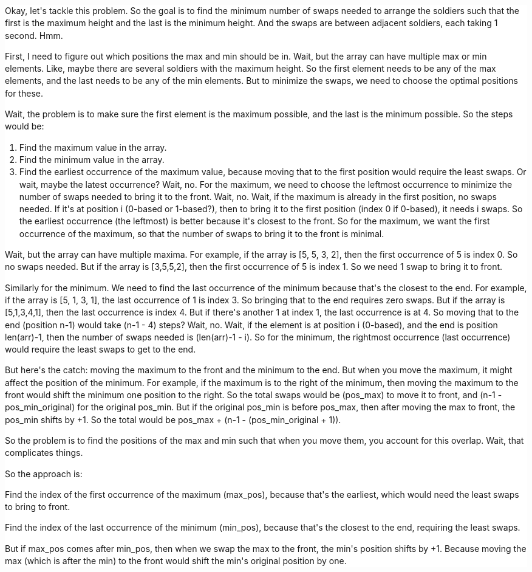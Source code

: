 <think>
Okay, let's tackle this problem. So the goal is to find the minimum number of swaps needed to arrange the soldiers such that the first is the maximum height and the last is the minimum height. And the swaps are between adjacent soldiers, each taking 1 second. Hmm.

First, I need to figure out which positions the max and min should be in. Wait, but the array can have multiple max or min elements. Like, maybe there are several soldiers with the maximum height. So the first element needs to be any of the max elements, and the last needs to be any of the min elements. But to minimize the swaps, we need to choose the optimal positions for these.

Wait, the problem is to make sure the first element is the maximum possible, and the last is the minimum possible. So the steps would be:

1. Find the maximum value in the array.
2. Find the minimum value in the array.
3. Find the earliest occurrence of the maximum value, because moving that to the first position would require the least swaps. Or wait, maybe the latest occurrence? Wait, no. For the maximum, we need to choose the leftmost occurrence to minimize the number of swaps needed to bring it to the front. Wait, no. Wait, if the maximum is already in the first position, no swaps needed. If it's at position i (0-based or 1-based?), then to bring it to the first position (index 0 if 0-based), it needs i swaps. So the earliest occurrence (the leftmost) is better because it's closest to the front. So for the maximum, we want the first occurrence of the maximum, so that the number of swaps to bring it to the front is minimal.

Wait, but the array can have multiple maxima. For example, if the array is [5, 5, 3, 2], then the first occurrence of 5 is index 0. So no swaps needed. But if the array is [3,5,5,2], then the first occurrence of 5 is index 1. So we need 1 swap to bring it to front.

Similarly for the minimum. We need to find the last occurrence of the minimum because that's the closest to the end. For example, if the array is [5, 1, 3, 1], the last occurrence of 1 is index 3. So bringing that to the end requires zero swaps. But if the array is [5,1,3,4,1], then the last occurrence is index 4. But if there's another 1 at index 1, the last occurrence is at 4. So moving that to the end (position n-1) would take (n-1 - 4) steps? Wait, no. Wait, if the element is at position i (0-based), and the end is position len(arr)-1, then the number of swaps needed is (len(arr)-1 - i). So for the minimum, the rightmost occurrence (last occurrence) would require the least swaps to get to the end.

But here's the catch: moving the maximum to the front and the minimum to the end. But when you move the maximum, it might affect the position of the minimum. For example, if the maximum is to the right of the minimum, then moving the maximum to the front would shift the minimum one position to the right. So the total swaps would be (pos_max) to move it to front, and (n-1 - pos_min_original) for the original pos_min. But if the original pos_min is before pos_max, then after moving the max to front, the pos_min shifts by +1. So the total would be pos_max + (n-1 - (pos_min_original + 1)).

So the problem is to find the positions of the max and min such that when you move them, you account for this overlap. Wait, that complicates things.

So the approach is:

Find the index of the first occurrence of the maximum (max_pos), because that's the earliest, which would need the least swaps to bring to front.

Find the index of the last occurrence of the minimum (min_pos), because that's the closest to the end, requiring the least swaps.

But if max_pos comes after min_pos, then when we swap the max to the front, the min's position shifts by +1. Because moving the max (which is after the min) to the front would shift the min's original position by one.
